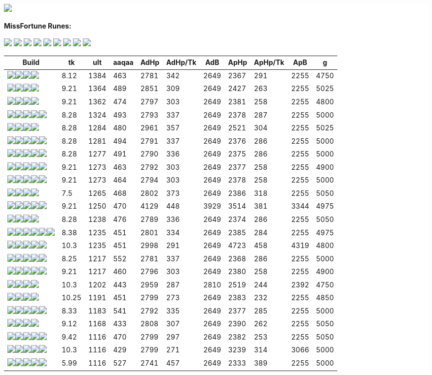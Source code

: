 



![](/StatMods/StatModsArmorIcon.png)



**MissFortune Runes:**


![](/Styles/Precision/Conqueror/Conqueror.png)
![](/Styles/Precision/Overheal.png)
![](/Styles/Precision/LegendAlacrity/LegendAlacrity.png)
![](/Styles/Precision/CutDown/CutDown.png)
![](/Styles/Sorcery/AbsoluteFocus/AbsoluteFocus.png)
![](/Styles/Sorcery/GatheringStorm/GatheringStorm.png)
![](/StatMods/StatModsAttackSpeedIcon.png)
![](/StatMods/StatModsAdaptiveForceIcon.png)
![](/StatMods/StatModsArmorIcon.png)





 Build |tk|ult|aaqaa|AdHp|AdHp/Tk|AdB|ApHp|ApHp/Tk|ApB|g
-|-|-|-|-|-|-|-|-|-|-
![](/item/6691.png)![](/item/1001.png)![](/item/1053.png)![](/item/1055.png)|8.12|1384|463|2781|342|2649|2367|291|2255|4750
![](/item/3074.png)![](/item/1001.png)![](/item/1055.png)![](/item/1037.png)|9.21|1364|489|2851|309|2649|2427|263|2255|5025
![](/item/3142.png)![](/item/1053.png)![](/item/1055.png)![](/item/1036.png)|9.21|1362|474|2797|303|2649|2381|258|2255|4800
![](/item/6676.png)![](/item/1001.png)![](/item/1053.png)![](/item/1055.png)![](/item/1036.png)|8.28|1324|493|2793|337|2649|2378|287|2255|5000
![](/item/3072.png)![](/item/1001.png)![](/item/1055.png)![](/item/1037.png)|8.28|1284|480|2961|357|2649|2521|304|2255|5025
![](/item/3036.png)![](/item/1001.png)![](/item/1053.png)![](/item/1055.png)![](/item/1036.png)|8.28|1281|494|2791|337|2649|2376|286|2255|5000
![](/item/3033.png)![](/item/1001.png)![](/item/1053.png)![](/item/1055.png)![](/item/1036.png)|8.28|1277|491|2790|336|2649|2375|286|2255|5000
![](/item/3004.png)![](/item/1001.png)![](/item/1053.png)![](/item/1055.png)![](/item/1036.png)|9.21|1273|463|2792|303|2649|2377|258|2255|4900
![](/item/6696.png)![](/item/1001.png)![](/item/1053.png)![](/item/1055.png)![](/item/1036.png)|9.21|1273|464|2794|303|2649|2378|258|2255|5000
![](/item/6675.png)![](/item/1001.png)![](/item/1053.png)![](/item/1055.png)|7.5|1265|468|2802|373|2649|2386|318|2255|5050
![](/item/6673.png)![](/item/1001.png)![](/item/1055.png)![](/item/1037.png)![](/item/1036.png)|9.21|1250|470|4129|448|3929|3514|381|3344|4975
![](/item/3031.png)![](/item/1001.png)![](/item/1053.png)![](/item/1055.png)|8.28|1238|476|2789|336|2649|2374|286|2255|5050
![](/item/3006.png)![](/item/1053.png)![](/item/1055.png)![](/item/1038.png)![](/item/1037.png)![](/item/1036.png)|8.38|1235|451|2801|334|2649|2385|284|2255|4975
![](/item/3156.png)![](/item/1001.png)![](/item/1053.png)![](/item/1055.png)![](/item/1036.png)|10.3|1235|451|2998|291|2649|4723|458|4319|4800
![](/item/3095.png)![](/item/1001.png)![](/item/1053.png)![](/item/1055.png)![](/item/1036.png)|8.25|1217|552|2781|337|2649|2368|286|2255|5000
![](/item/3508.png)![](/item/1001.png)![](/item/1053.png)![](/item/1055.png)![](/item/1036.png)|9.21|1217|460|2796|303|2649|2380|258|2255|4900
![](/item/6692.png)![](/item/1001.png)![](/item/1053.png)![](/item/1055.png)|10.3|1202|443|2959|287|2810|2519|244|2392|4750
![](/item/6694.png)![](/item/1001.png)![](/item/1053.png)![](/item/1055.png)|10.25|1191|451|2799|273|2649|2383|232|2255|4850
![](/item/3087.png)![](/item/1001.png)![](/item/1053.png)![](/item/1055.png)![](/item/1036.png)|8.33|1183|541|2792|335|2649|2377|285|2255|5000
![](/item/6695.png)![](/item/1053.png)![](/item/1055.png)![](/item/3006.png)|9.12|1168|433|2808|307|2649|2390|262|2255|5050
![](/item/3094.png)![](/item/1053.png)![](/item/1055.png)![](/item/1036.png)![](/item/1036.png)|9.42|1116|470|2799|297|2649|2382|253|2255|5050
![](/item/3139.png)![](/item/1001.png)![](/item/1053.png)![](/item/1055.png)![](/item/1036.png)|10.3|1116|429|2799|271|2649|3239|314|3066|5000
![](/item/6672.png)![](/item/1001.png)![](/item/1053.png)![](/item/1055.png)![](/item/1036.png)|5.99|1116|527|2741|457|2649|2333|389|2255|5000